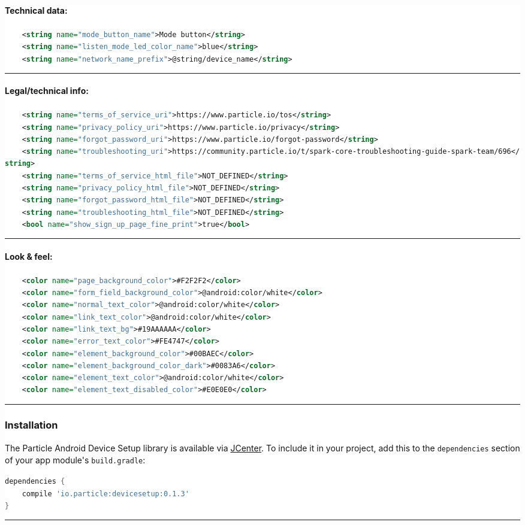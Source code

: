#### Technical data:

```xml
    <string name="mode_button_name">Mode button</string>
    <string name="listen_mode_led_color_name">blue</string>
    <string name="network_name_prefix">@string/device_name</string>
```
---

#### Legal/technical info:

```xml
    <string name="terms_of_service_uri">https://www.particle.io/tos</string>
    <string name="privacy_policy_uri">https://www.particle.io/privacy</string>
    <string name="forgot_password_uri">https://www.particle.io/forgot-password</string>
    <string name="troubleshooting_uri">https://community.particle.io/t/spark-core-troubleshooting-guide-spark-team/696</string>
    <string name="terms_of_service_html_file">NOT_DEFINED</string>
    <string name="privacy_policy_html_file">NOT_DEFINED</string>
    <string name="forgot_password_html_file">NOT_DEFINED</string>
    <string name="troubleshooting_html_file">NOT_DEFINED</string>
    <bool name="show_sign_up_page_fine_print">true</bool>
```
---

#### Look & feel:

```xml
    <color name="page_background_color">#F2F2F2</color>
    <color name="form_field_background_color">@android:color/white</color>
    <color name="normal_text_color">@android:color/white</color>
    <color name="link_text_color">@android:color/white</color>
    <color name="link_text_bg">#19AAAAAA</color>
    <color name="error_text_color">#FE4747</color>
    <color name="element_background_color">#00BAEC</color>
    <color name="element_background_color_dark">#0083A6</color>
    <color name="element_text_color">@android:color/white</color>
    <color name="element_text_disabled_color">#E0E0E0</color>
 ```
 ---

### Installation

The Particle Android Device Setup library is available via
[JCenter](https://bintray.com/particle/android/devicesetup/). To include it in your
project, add this to the `dependencies` section of your app module's `build.gradle`:

```gradle
dependencies {
    compile 'io.particle:devicesetup:0.1.3'
}
```
---
